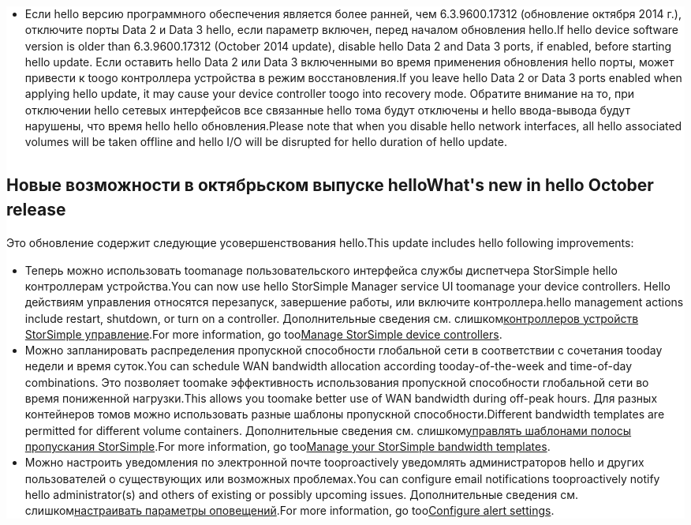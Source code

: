 * <span data-ttu-id="dc3f5-125">Если hello версию программного обеспечения является более ранней, чем 6.3.9600.17312 (обновление октября 2014 г.), отключите порты Data 2 и Data 3 hello, если параметр включен, перед началом обновления hello.</span><span class="sxs-lookup"><span data-stu-id="dc3f5-125">If hello device software version is older than 6.3.9600.17312 (October 2014 update), disable hello Data 2 and Data 3 ports, if enabled, before starting hello update.</span></span> <span data-ttu-id="dc3f5-126">Если оставить hello Data 2 или Data 3 включенными во время применения обновления hello порты, может привести к toogo контроллера устройства в режим восстановления.</span><span class="sxs-lookup"><span data-stu-id="dc3f5-126">If you leave hello Data 2 or Data 3 ports enabled when applying hello update, it may cause your device controller toogo into recovery mode.</span></span> <span data-ttu-id="dc3f5-127">Обратите внимание на то, при отключении hello сетевых интерфейсов все связанные hello тома будут отключены и hello ввода-вывода будут нарушены, что время hello hello обновления.</span><span class="sxs-lookup"><span data-stu-id="dc3f5-127">Please note that when you disable hello network interfaces, all hello associated volumes will be taken offline and hello I/O will be disrupted for hello duration of hello update.</span></span>  

## <a name="whats-new-in-hello-october-release"></a><span data-ttu-id="dc3f5-128">Новые возможности в октябрьском выпуске hello</span><span class="sxs-lookup"><span data-stu-id="dc3f5-128">What's new in hello October release</span></span>
<span data-ttu-id="dc3f5-129">Это обновление содержит следующие усовершенствования hello.</span><span class="sxs-lookup"><span data-stu-id="dc3f5-129">This update includes hello following improvements:</span></span>

* <span data-ttu-id="dc3f5-130">Теперь можно использовать toomanage пользовательского интерфейса службы диспетчера StorSimple hello контроллерам устройства.</span><span class="sxs-lookup"><span data-stu-id="dc3f5-130">You can now use hello StorSimple Manager service UI toomanage your device controllers.</span></span> <span data-ttu-id="dc3f5-131">Hello действиям управления относятся перезапуск, завершение работы, или включите контроллера.</span><span class="sxs-lookup"><span data-stu-id="dc3f5-131">hello management actions include restart, shutdown, or turn on a controller.</span></span> <span data-ttu-id="dc3f5-132">Дополнительные сведения см. слишком[контроллеров устройств StorSimple управление](storsimple-manage-device-controller.md).</span><span class="sxs-lookup"><span data-stu-id="dc3f5-132">For more information, go too[Manage StorSimple device controllers](storsimple-manage-device-controller.md).</span></span>  
* <span data-ttu-id="dc3f5-133">Можно запланировать распределения пропускной способности глобальной сети в соответствии с сочетания tooday недели и время суток.</span><span class="sxs-lookup"><span data-stu-id="dc3f5-133">You can schedule WAN bandwidth allocation according tooday-of-the-week and time-of-day combinations.</span></span> <span data-ttu-id="dc3f5-134">Это позволяет toomake эффективность использования пропускной способности глобальной сети во время пониженной нагрузки.</span><span class="sxs-lookup"><span data-stu-id="dc3f5-134">This allows you toomake better use of WAN bandwidth during off-peak hours.</span></span> <span data-ttu-id="dc3f5-135">Для разных контейнеров томов можно использовать разные шаблоны пропускной способности.</span><span class="sxs-lookup"><span data-stu-id="dc3f5-135">Different bandwidth templates are permitted for different volume containers.</span></span> <span data-ttu-id="dc3f5-136">Дополнительные сведения см. слишком[управлять шаблонами полосы пропускания StorSimple](storsimple-manage-bandwidth-templates.md).</span><span class="sxs-lookup"><span data-stu-id="dc3f5-136">For more information, go too[Manage your StorSimple bandwidth templates](storsimple-manage-bandwidth-templates.md).</span></span>  
* <span data-ttu-id="dc3f5-137">Можно настроить уведомления по электронной почте tooproactively уведомлять администраторов hello и других пользователей о существующих или возможных проблемах.</span><span class="sxs-lookup"><span data-stu-id="dc3f5-137">You can configure email notifications tooproactively notify hello administrator(s) and others of existing or possibly upcoming issues.</span></span> <span data-ttu-id="dc3f5-138">Дополнительные сведения см. слишком[настраивать параметры оповещений](storsimple-manage-alerts.md#configure-alert-settings).</span><span class="sxs-lookup"><span data-stu-id="dc3f5-138">For more information, go too[Configure alert settings](storsimple-manage-alerts.md#configure-alert-settings).</span></span>  
